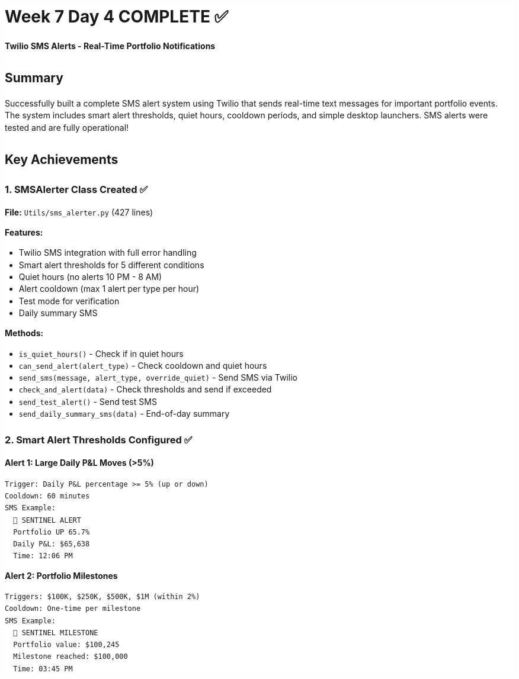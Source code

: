 # Week 7 Day 4 COMPLETE ✅
**Twilio SMS Alerts - Real-Time Portfolio Notifications**

## Summary
Successfully built a complete SMS alert system using Twilio that sends real-time text messages for important portfolio events. The system includes smart alert thresholds, quiet hours, cooldown periods, and simple desktop launchers. SMS alerts were tested and are fully operational!

## Key Achievements

### 1. SMSAlerter Class Created ✅
**File:** `Utils/sms_alerter.py` (427 lines)

**Features:**
- Twilio SMS integration with full error handling
- Smart alert thresholds for 5 different conditions
- Quiet hours (no alerts 10 PM - 8 AM)
- Alert cooldown (max 1 alert per type per hour)
- Test mode for verification
- Daily summary SMS

**Methods:**
- `is_quiet_hours()` - Check if in quiet hours
- `can_send_alert(alert_type)` - Check cooldown and quiet hours
- `send_sms(message, alert_type, override_quiet)` - Send SMS via Twilio
- `check_and_alert(data)` - Check thresholds and send if exceeded
- `send_test_alert()` - Send test SMS
- `send_daily_summary_sms(data)` - End-of-day summary

### 2. Smart Alert Thresholds Configured ✅

**Alert 1: Large Daily P&L Moves (>5%)**
```
Trigger: Daily P&L percentage >= 5% (up or down)
Cooldown: 60 minutes
SMS Example:
  🚀 SENTINEL ALERT
  Portfolio UP 65.7%
  Daily P&L: $65,638
  Time: 12:06 PM
```

**Alert 2: Portfolio Milestones**
```
Triggers: $100K, $250K, $500K, $1M (within 2%)
Cooldown: One-time per milestone
SMS Example:
  🎉 SENTINEL MILESTONE
  Portfolio value: $100,245
  Milestone reached: $100,000
  Time: 03:45 PM
```
